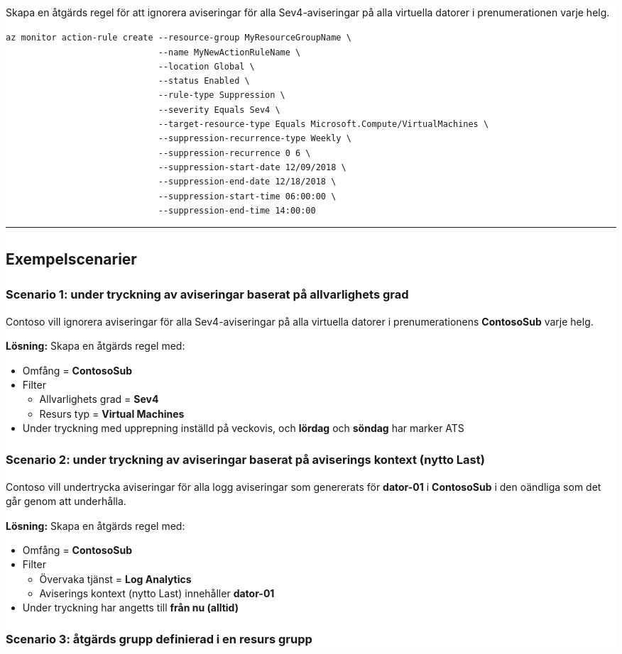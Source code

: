 Skapa en åtgärds regel för att ignorera aviseringar för alla Sev4-aviseringar på alla virtuella datorer i prenumerationen varje helg.

```azurecli
az monitor action-rule create --resource-group MyResourceGroupName \
                              --name MyNewActionRuleName \
                              --location Global \
                              --status Enabled \
                              --rule-type Suppression \
                              --severity Equals Sev4 \
                              --target-resource-type Equals Microsoft.Compute/VirtualMachines \
                              --suppression-recurrence-type Weekly \
                              --suppression-recurrence 0 6 \
                              --suppression-start-date 12/09/2018 \
                              --suppression-end-date 12/18/2018 \
                              --suppression-start-time 06:00:00 \
                              --suppression-end-time 14:00:00

```

* * *

## <a name="example-scenarios"></a>Exempelscenarier

### <a name="scenario-1-suppression-of-alerts-based-on-severity"></a>Scenario 1: under tryckning av aviseringar baserat på allvarlighets grad

Contoso vill ignorera aviseringar för alla Sev4-aviseringar på alla virtuella datorer i prenumerationens **ContosoSub** varje helg.

**Lösning:** Skapa en åtgärds regel med:
* Omfång = **ContosoSub**
* Filter
    * Allvarlighets grad = **Sev4**
    * Resurs typ = **Virtual Machines**
* Under tryckning med upprepning inställd på veckovis, och **lördag** och **söndag** har marker ATS

### <a name="scenario-2-suppression-of-alerts-based-on-alert-context-payload"></a>Scenario 2: under tryckning av aviseringar baserat på aviserings kontext (nytto Last)

Contoso vill undertrycka aviseringar för alla logg aviseringar som genererats för **dator-01** i **ContosoSub** i den oändliga som det går genom att underhålla.

**Lösning:** Skapa en åtgärds regel med:
* Omfång = **ContosoSub**
* Filter
    * Övervaka tjänst = **Log Analytics**
    * Aviserings kontext (nytto Last) innehåller **dator-01**
* Under tryckning har angetts till **från nu (alltid)**

### <a name="scenario-3-action-group-defined-at-a-resource-group"></a>Scenario 3: åtgärds grupp definierad i en resurs grupp
